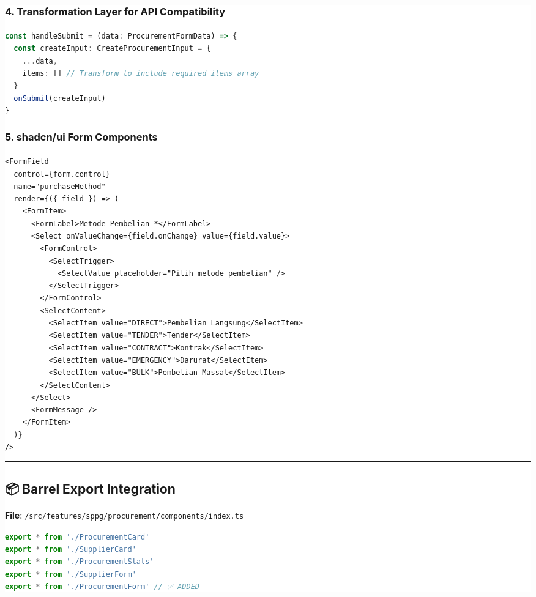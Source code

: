 ### 4. **Transformation Layer for API Compatibility**
```typescript
const handleSubmit = (data: ProcurementFormData) => {
  const createInput: CreateProcurementInput = {
    ...data,
    items: [] // Transform to include required items array
  }
  onSubmit(createInput)
}
```

### 5. **shadcn/ui Form Components**
```tsx
<FormField
  control={form.control}
  name="purchaseMethod"
  render={({ field }) => (
    <FormItem>
      <FormLabel>Metode Pembelian *</FormLabel>
      <Select onValueChange={field.onChange} value={field.value}>
        <FormControl>
          <SelectTrigger>
            <SelectValue placeholder="Pilih metode pembelian" />
          </SelectTrigger>
        </FormControl>
        <SelectContent>
          <SelectItem value="DIRECT">Pembelian Langsung</SelectItem>
          <SelectItem value="TENDER">Tender</SelectItem>
          <SelectItem value="CONTRACT">Kontrak</SelectItem>
          <SelectItem value="EMERGENCY">Darurat</SelectItem>
          <SelectItem value="BULK">Pembelian Massal</SelectItem>
        </SelectContent>
      </Select>
      <FormMessage />
    </FormItem>
  )}
/>
```

---

## 📦 Barrel Export Integration

**File**: `/src/features/sppg/procurement/components/index.ts`

```typescript
export * from './ProcurementCard'
export * from './SupplierCard'
export * from './ProcurementStats'
export * from './SupplierForm'
export * from './ProcurementForm' // ✅ ADDED
```
